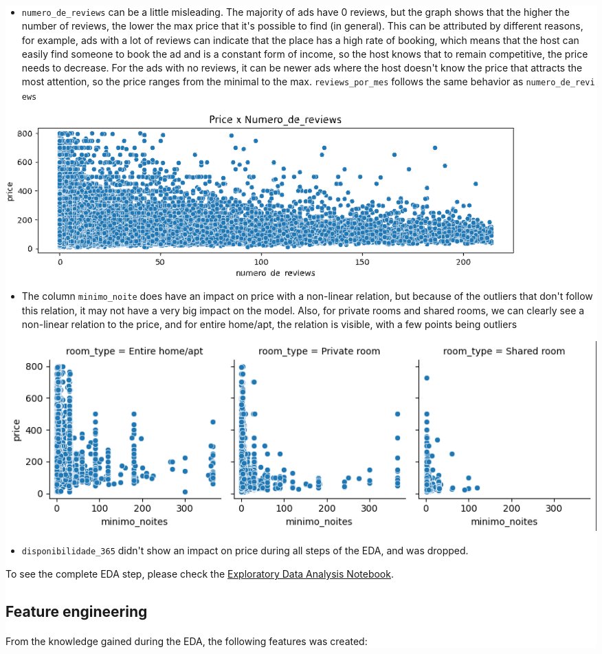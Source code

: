 - `numero_de_reviews` can be a little misleading. The majority of ads have 0 reviews, but the graph shows that the higher the number of reviews, the lower the max price that it's possible to find (in general). This can be attributed by different reasons, for example, ads with a lot of reviews can indicate that the place has a high rate of booking, which means that the host can easily find someone to book the ad and is a constant form of income, so the host knows that to remain competitive, the price needs to decrease. For the ads with no reviews, it can be newer ads where the host doesn't know the price that attracts the most attention, so the price ranges from the minimal to the max. `reviews_por_mes` follows the same behavior as `numero_de_reviews`

![Numero_de_Reviews_Behavior](images/numero_de_reviews.png)

- The column `minimo_noite` does have an impact on price with a non-linear relation, but because of the outliers that don't follow this relation, it may not have a very big impact on the model. Also, for private rooms and shared rooms, we can clearly see a non-linear relation to the price, and for entire home/apt, the relation is visible, with a few points being outliers

![Minimo_Noites_Price](images/minimo_noites.png)

- `disponibilidade_365` didn't show an impact on price during all steps of the EDA, and was dropped.

To see the complete EDA step, please check the [Exploratory Data Analysis Notebook](https://github.com/vitorccmanso/LH_CD_VITOR_CUNHA/blob/main/Notebooks/EDA.ipynb).

## Feature engineering
From the knowledge gained during the EDA, the following features was created:
